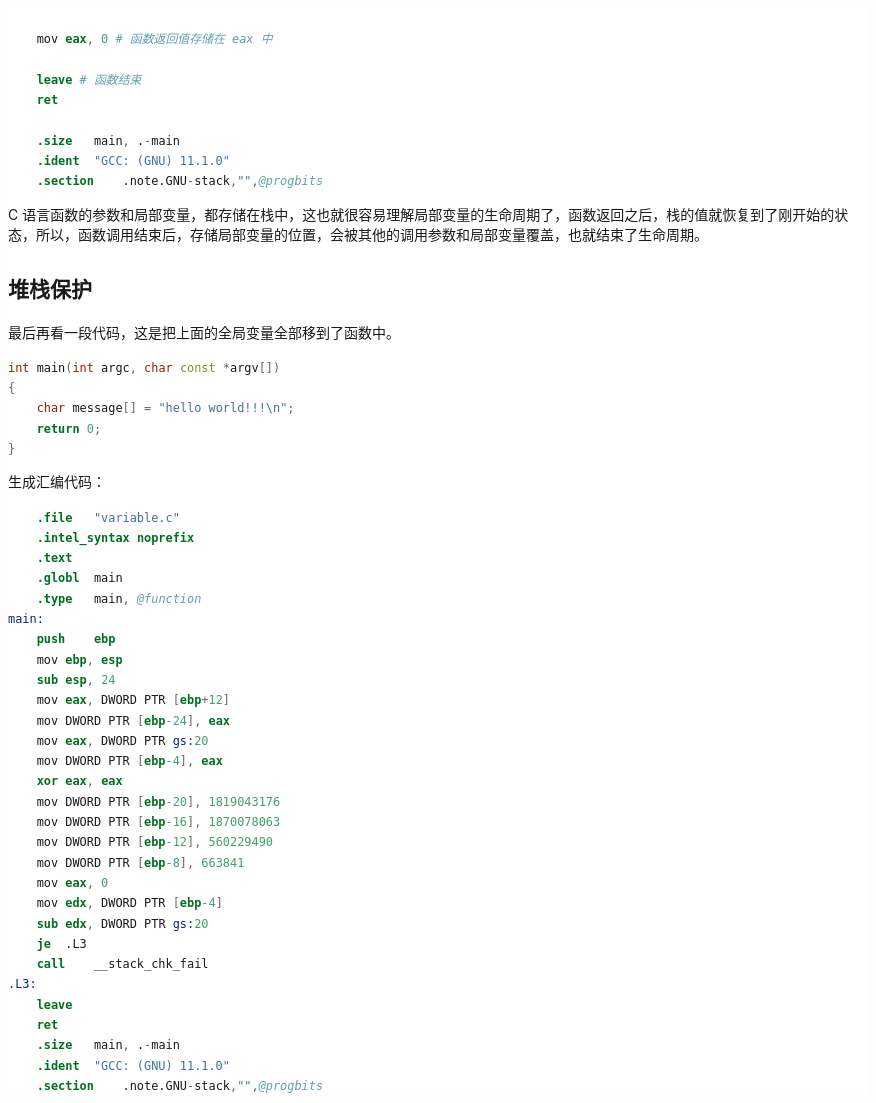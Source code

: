 ```s

	mov	eax, 0 # 函数返回值存储在 eax 中

	leave # 函数结束
	ret

	.size	main, .-main
	.ident	"GCC: (GNU) 11.1.0"
	.section	.note.GNU-stack,"",@progbits
```

C 语言函数的参数和局部变量，都存储在栈中，这也就很容易理解局部变量的生命周期了，函数返回之后，栈的值就恢复到了刚开始的状态，所以，函数调用结束后，存储局部变量的位置，会被其他的调用参数和局部变量覆盖，也就结束了生命周期。

## 堆栈保护

最后再看一段代码，这是把上面的全局变量全部移到了函数中。

```cpp
int main(int argc, char const *argv[])
{
    char message[] = "hello world!!!\n";
    return 0;
}
```

生成汇编代码：

```s
	.file	"variable.c"
	.intel_syntax noprefix
	.text
	.globl	main
	.type	main, @function
main:
	push	ebp
	mov	ebp, esp
	sub	esp, 24
	mov	eax, DWORD PTR [ebp+12]
	mov	DWORD PTR [ebp-24], eax
	mov	eax, DWORD PTR gs:20
	mov	DWORD PTR [ebp-4], eax
	xor	eax, eax
	mov	DWORD PTR [ebp-20], 1819043176
	mov	DWORD PTR [ebp-16], 1870078063
	mov	DWORD PTR [ebp-12], 560229490
	mov	DWORD PTR [ebp-8], 663841
	mov	eax, 0
	mov	edx, DWORD PTR [ebp-4]
	sub	edx, DWORD PTR gs:20
	je	.L3
	call	__stack_chk_fail
.L3:
	leave
	ret
	.size	main, .-main
	.ident	"GCC: (GNU) 11.1.0"
	.section	.note.GNU-stack,"",@progbits
```


[annotation]: [id] (6afa7afe-3312-4bc9-99aa-af1256e5db5b)
[annotation]: [status] (public)
[annotation]: [create_time] (2021-07-09 17:30:33)
[annotation]: [category] (计算机技术)
[annotation]: [tags] (汇编语言|C/C++)
[annotation]: [comments] (false)
[annotation]: [url] (http://blog.ccyg.studio/article/6afa7afe-3312-4bc9-99aa-af1256e5db5b)
